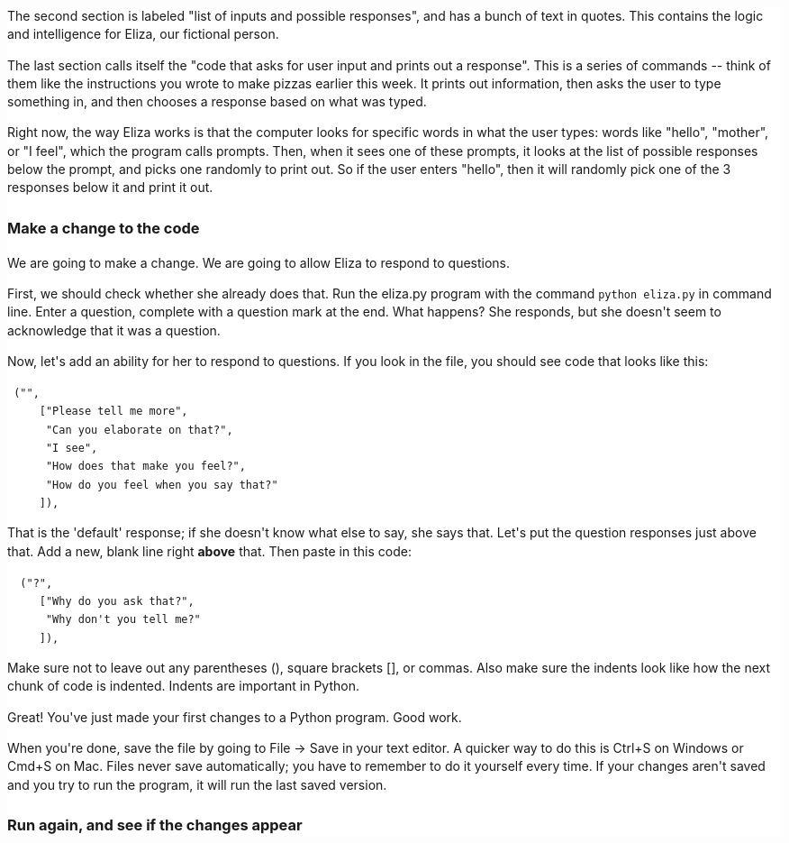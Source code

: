 The second section is labeled "list of inputs and possible responses", and has a bunch of text in quotes. This contains the logic and intelligence for Eliza, our fictional person.  

The last section calls itself the "code that asks for user input and prints out a response". This is a series of commands -- think of them like the instructions you wrote to make pizzas earlier this week. It prints out information, then asks the user to type something in, and then chooses a response based on what was typed.

Right now, the way Eliza works is that the computer looks for specific words in what the user types: words like "hello", "mother", or "I feel", which the program calls prompts. Then, when it sees one of these prompts, it looks at the list of possible responses below the prompt, and picks one randomly to print out. So if the user enters "hello", then it will randomly pick one of the 3 responses below it and print it out.

### Make a change to the code

We are going to make a change. We are going to allow Eliza to respond to questions.

First, we should check whether she already does that. Run the eliza.py program with the command `python eliza.py` in command line. Enter a question, complete with a question mark at the end. What happens? She responds, but she doesn't seem to acknowledge that it was a question.

Now, let's add an ability for her to respond to questions.   If you look in the file, you should see code that looks
like this:
```
 ("",
     ["Please tell me more",
      "Can you elaborate on that?",
      "I see",
      "How does that make you feel?",
      "How do you feel when you say that?"
     ]),
```
That is the 'default' response; if she doesn't know what else to say, she says that. Let's put the question responses just above that. Add a new, blank line right **above** that. Then paste in this code:

```
  ("?",
     ["Why do you ask that?",
      "Why don't you tell me?"
     ]),
```

Make sure not to leave out any parentheses (), square brackets [], or commas. Also make sure the indents look like how the next chunk of code is indented. Indents are important in Python.

Great! You've just made your first changes to a Python program. Good work.

When you're done, save the file by going to File -> Save in your text editor. A quicker way to do this is Ctrl+S on Windows or Cmd+S on Mac. Files never save automatically; you have to remember to do it yourself every time. If your changes aren't saved and you try to run the program, it will run the last saved version.

### Run again, and see if the changes appear
